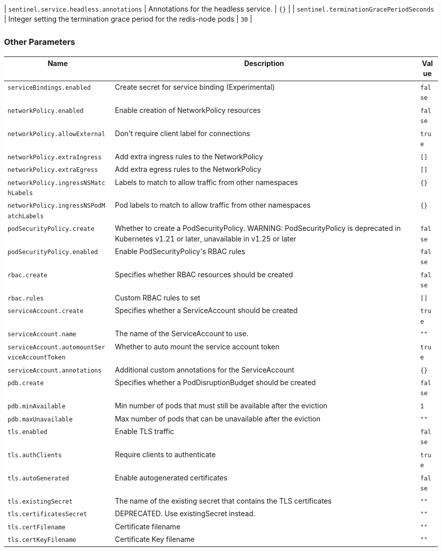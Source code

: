 | `sentinel.service.headless.annotations`                      | Annotations for the headless service.                                                                                                       | `{}`                     |
| `sentinel.terminationGracePeriodSeconds`                     | Integer setting the termination grace period for the redis-node pods                                                                        | `30`                     |

### Other Parameters

| Name                                          | Description                                                                                                                                 | Value   |
| --------------------------------------------- | ------------------------------------------------------------------------------------------------------------------------------------------- | ------- |
| `serviceBindings.enabled`                     | Create secret for service binding (Experimental)                                                                                            | `false` |
| `networkPolicy.enabled`                       | Enable creation of NetworkPolicy resources                                                                                                  | `false` |
| `networkPolicy.allowExternal`                 | Don't require client label for connections                                                                                                  | `true`  |
| `networkPolicy.extraIngress`                  | Add extra ingress rules to the NetworkPolicy                                                                                                | `[]`    |
| `networkPolicy.extraEgress`                   | Add extra egress rules to the NetworkPolicy                                                                                                 | `[]`    |
| `networkPolicy.ingressNSMatchLabels`          | Labels to match to allow traffic from other namespaces                                                                                      | `{}`    |
| `networkPolicy.ingressNSPodMatchLabels`       | Pod labels to match to allow traffic from other namespaces                                                                                  | `{}`    |
| `podSecurityPolicy.create`                    | Whether to create a PodSecurityPolicy. WARNING: PodSecurityPolicy is deprecated in Kubernetes v1.21 or later, unavailable in v1.25 or later | `false` |
| `podSecurityPolicy.enabled`                   | Enable PodSecurityPolicy's RBAC rules                                                                                                       | `false` |
| `rbac.create`                                 | Specifies whether RBAC resources should be created                                                                                          | `false` |
| `rbac.rules`                                  | Custom RBAC rules to set                                                                                                                    | `[]`    |
| `serviceAccount.create`                       | Specifies whether a ServiceAccount should be created                                                                                        | `true`  |
| `serviceAccount.name`                         | The name of the ServiceAccount to use.                                                                                                      | `""`    |
| `serviceAccount.automountServiceAccountToken` | Whether to auto mount the service account token                                                                                             | `true`  |
| `serviceAccount.annotations`                  | Additional custom annotations for the ServiceAccount                                                                                        | `{}`    |
| `pdb.create`                                  | Specifies whether a PodDisruptionBudget should be created                                                                                   | `false` |
| `pdb.minAvailable`                            | Min number of pods that must still be available after the eviction                                                                          | `1`     |
| `pdb.maxUnavailable`                          | Max number of pods that can be unavailable after the eviction                                                                               | `""`    |
| `tls.enabled`                                 | Enable TLS traffic                                                                                                                          | `false` |
| `tls.authClients`                             | Require clients to authenticate                                                                                                             | `true`  |
| `tls.autoGenerated`                           | Enable autogenerated certificates                                                                                                           | `false` |
| `tls.existingSecret`                          | The name of the existing secret that contains the TLS certificates                                                                          | `""`    |
| `tls.certificatesSecret`                      | DEPRECATED. Use existingSecret instead.                                                                                                     | `""`    |
| `tls.certFilename`                            | Certificate filename                                                                                                                        | `""`    |
| `tls.certKeyFilename`                         | Certificate Key filename                                                                                                                    | `""`    |